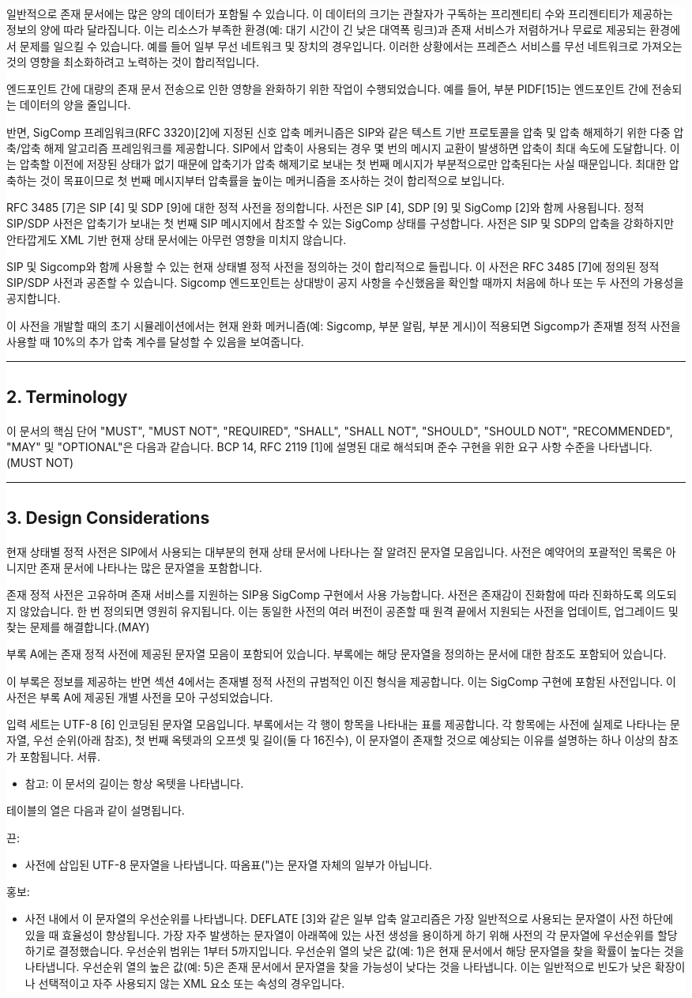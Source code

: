 일반적으로 존재 문서에는 많은 양의 데이터가 포함될 수 있습니다. 이 데이터의 크기는 관찰자가 구독하는 프리젠티티 수와 프리젠티티가 제공하는 정보의 양에 따라 달라집니다. 이는 리소스가 부족한 환경\(예: 대기 시간이 긴 낮은 대역폭 링크\)과 존재 서비스가 저렴하거나 무료로 제공되는 환경에서 문제를 일으킬 수 있습니다. 예를 들어 일부 무선 네트워크 및 장치의 경우입니다. 이러한 상황에서는 프레즌스 서비스를 무선 네트워크로 가져오는 것의 영향을 최소화하려고 노력하는 것이 합리적입니다.

엔드포인트 간에 대량의 존재 문서 전송으로 인한 영향을 완화하기 위한 작업이 수행되었습니다. 예를 들어, 부분 PIDF\[15\]는 엔드포인트 간에 전송되는 데이터의 양을 줄입니다.

반면, SigComp 프레임워크\(RFC 3320\)\[2\]에 지정된 신호 압축 메커니즘은 SIP와 같은 텍스트 기반 프로토콜을 압축 및 압축 해제하기 위한 다중 압축/압축 해제 알고리즘 프레임워크를 제공합니다. SIP에서 압축이 사용되는 경우 몇 번의 메시지 교환이 발생하면 압축이 최대 속도에 도달합니다. 이는 압축할 이전에 저장된 상태가 없기 때문에 압축기가 압축 해제기로 보내는 첫 번째 메시지가 부분적으로만 압축된다는 사실 때문입니다. 최대한 압축하는 것이 목표이므로 첫 번째 메시지부터 압축률을 높이는 메커니즘을 조사하는 것이 합리적으로 보입니다.

RFC 3485 \[7\]은 SIP \[4\] 및 SDP \[9\]에 대한 정적 사전을 정의합니다. 사전은 SIP \[4\], SDP \[9\] 및 SigComp \[2\]와 함께 사용됩니다. 정적 SIP/SDP 사전은 압축기가 보내는 첫 번째 SIP 메시지에서 참조할 수 있는 SigComp 상태를 구성합니다. 사전은 SIP 및 SDP의 압축을 강화하지만 안타깝게도 XML 기반 현재 상태 문서에는 아무런 영향을 미치지 않습니다.

SIP 및 Sigcomp와 함께 사용할 수 있는 현재 상태별 정적 사전을 정의하는 것이 합리적으로 들립니다. 이 사전은 RFC 3485 \[7\]에 정의된 정적 SIP/SDP 사전과 공존할 수 있습니다. Sigcomp 엔드포인트는 상대방이 공지 사항을 수신했음을 확인할 때까지 처음에 하나 또는 두 사전의 가용성을 공지합니다.

이 사전을 개발할 때의 초기 시뮬레이션에서는 현재 완화 메커니즘\(예: Sigcomp, 부분 알림, 부분 게시\)이 적용되면 Sigcomp가 존재별 정적 사전을 사용할 때 10%의 추가 압축 계수를 달성할 수 있음을 보여줍니다.

---
## **2.  Terminology**

이 문서의 핵심 단어 "MUST", "MUST NOT", "REQUIRED", "SHALL", "SHALL NOT", "SHOULD", "SHOULD NOT", "RECOMMENDED", "MAY" 및 "OPTIONAL"은 다음과 같습니다. BCP 14, RFC 2119 \[1\]에 설명된 대로 해석되며 준수 구현을 위한 요구 사항 수준을 나타냅니다.\(MUST NOT\)

---
## **3.  Design Considerations**

현재 상태별 정적 사전은 SIP에서 사용되는 대부분의 현재 상태 문서에 나타나는 잘 알려진 문자열 모음입니다. 사전은 예약어의 포괄적인 목록은 아니지만 존재 문서에 나타나는 많은 문자열을 포함합니다.

존재 정적 사전은 고유하며 존재 서비스를 지원하는 SIP용 SigComp 구현에서 사용 가능합니다. 사전은 존재감이 진화함에 따라 진화하도록 의도되지 않았습니다. 한 번 정의되면 영원히 유지됩니다. 이는 동일한 사전의 여러 버전이 공존할 때 원격 끝에서 지원되는 사전을 업데이트, 업그레이드 및 찾는 문제를 해결합니다.\(MAY\)

부록 A에는 존재 정적 사전에 제공된 문자열 모음이 포함되어 있습니다. 부록에는 해당 문자열을 정의하는 문서에 대한 참조도 포함되어 있습니다.

이 부록은 정보를 제공하는 반면 섹션 4에서는 존재별 정적 사전의 규범적인 이진 형식을 제공합니다. 이는 SigComp 구현에 포함된 사전입니다. 이 사전은 부록 A에 제공된 개별 사전을 모아 구성되었습니다.

입력 세트는 UTF-8 \[6\] 인코딩된 문자열 모음입니다. 부록에서는 각 행이 항목을 나타내는 표를 제공합니다. 각 항목에는 사전에 실제로 나타나는 문자열, 우선 순위\(아래 참조\), 첫 번째 옥텟과의 오프셋 및 길이\(둘 다 16진수\), 이 문자열이 존재할 것으로 예상되는 이유를 설명하는 하나 이상의 참조가 포함됩니다. 서류.

- 참고: 이 문서의 길이는 항상 옥텟을 나타냅니다.

테이블의 열은 다음과 같이 설명됩니다.

끈:

- 사전에 삽입된 UTF-8 문자열을 나타냅니다. 따옴표\("\)는 문자열 자체의 일부가 아닙니다.

홍보:

- 사전 내에서 이 문자열의 우선순위를 나타냅니다. DEFLATE \[3\]와 같은 일부 압축 알고리즘은 가장 일반적으로 사용되는 문자열이 사전 하단에 있을 때 효율성이 향상됩니다. 가장 자주 발생하는 문자열이 아래쪽에 있는 사전 생성을 용이하게 하기 위해 사전의 각 문자열에 우선순위를 할당하기로 결정했습니다. 우선순위 범위는 1부터 5까지입니다. 우선순위 열의 낮은 값\(예: 1\)은 현재 문서에서 해당 문자열을 찾을 확률이 높다는 것을 나타냅니다. 우선순위 열의 높은 값\(예: 5\)은 존재 문서에서 문자열을 찾을 가능성이 낮다는 것을 나타냅니다. 이는 일반적으로 빈도가 낮은 확장이나 선택적이고 자주 사용되지 않는 XML 요소 또는 속성의 경우입니다.

